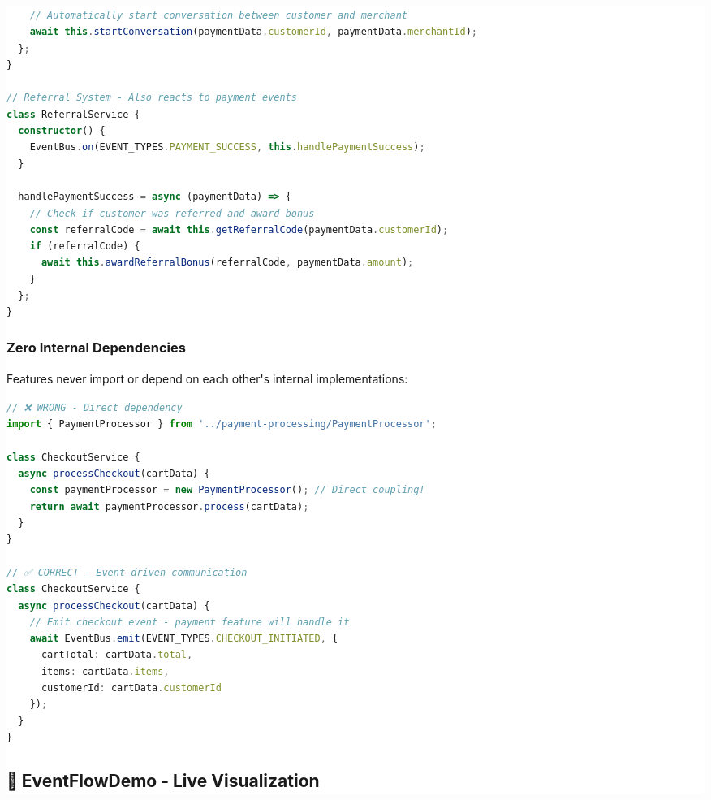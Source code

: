 ```typescript
    // Automatically start conversation between customer and merchant
    await this.startConversation(paymentData.customerId, paymentData.merchantId);
  };
}

// Referral System - Also reacts to payment events
class ReferralService {
  constructor() {
    EventBus.on(EVENT_TYPES.PAYMENT_SUCCESS, this.handlePaymentSuccess);
  }
  
  handlePaymentSuccess = async (paymentData) => {
    // Check if customer was referred and award bonus
    const referralCode = await this.getReferralCode(paymentData.customerId);
    if (referralCode) {
      await this.awardReferralBonus(referralCode, paymentData.amount);
    }
  };
}
```

### Zero Internal Dependencies

Features never import or depend on each other's internal implementations:

```typescript
// ❌ WRONG - Direct dependency
import { PaymentProcessor } from '../payment-processing/PaymentProcessor';

class CheckoutService {
  async processCheckout(cartData) {
    const paymentProcessor = new PaymentProcessor(); // Direct coupling!
    return await paymentProcessor.process(cartData);
  }
}

// ✅ CORRECT - Event-driven communication
class CheckoutService {
  async processCheckout(cartData) {
    // Emit checkout event - payment feature will handle it
    await EventBus.emit(EVENT_TYPES.CHECKOUT_INITIATED, {
      cartTotal: cartData.total,
      items: cartData.items,
      customerId: cartData.customerId
    });
  }
}
```

## 🎪 EventFlowDemo - Live Visualization
